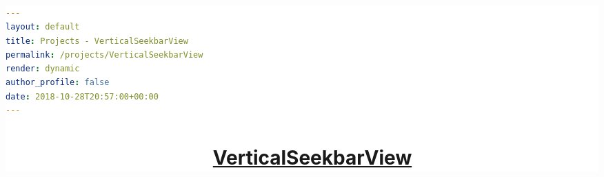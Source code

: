 ```yaml
---
layout: default
title: Projects - VerticalSeekbarView
permalink: /projects/VerticalSeekbarView
render: dynamic
author_profile: false
date: 2018-10-28T20:57:00+00:00
---
```


<div style="width: 100%;text-align: center;margin:15px;text-decoration: underline;">
	<h1>VerticalSeekbarView</h1>